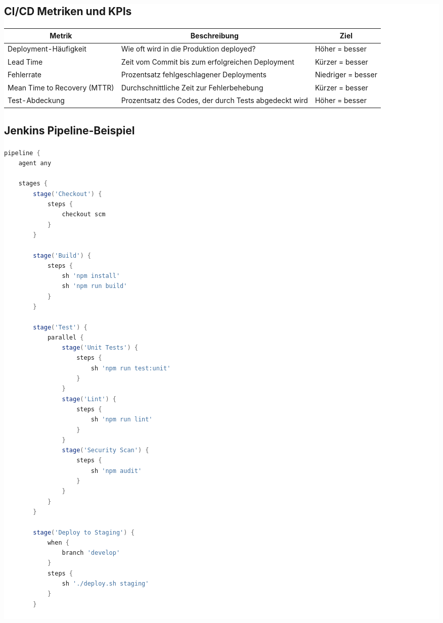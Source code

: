 ## CI/CD Metriken und KPIs

| Metrik | Beschreibung | Ziel |
|--------|-------------|------|
| Deployment-Häufigkeit | Wie oft wird in die Produktion deployed? | Höher = besser |
| Lead Time | Zeit vom Commit bis zum erfolgreichen Deployment | Kürzer = besser |
| Fehlerrate | Prozentsatz fehlgeschlagener Deployments | Niedriger = besser |
| Mean Time to Recovery (MTTR) | Durchschnittliche Zeit zur Fehlerbehebung | Kürzer = besser |
| Test-Abdeckung | Prozentsatz des Codes, der durch Tests abgedeckt wird | Höher = besser |

## Jenkins Pipeline-Beispiel

```groovy
pipeline {
    agent any
    
    stages {
        stage('Checkout') {
            steps {
                checkout scm
            }
        }
        
        stage('Build') {
            steps {
                sh 'npm install'
                sh 'npm run build'
            }
        }
        
        stage('Test') {
            parallel {
                stage('Unit Tests') {
                    steps {
                        sh 'npm run test:unit'
                    }
                }
                stage('Lint') {
                    steps {
                        sh 'npm run lint'
                    }
                }
                stage('Security Scan') {
                    steps {
                        sh 'npm audit'
                    }
                }
            }
        }
        
        stage('Deploy to Staging') {
            when {
                branch 'develop'
            }
            steps {
                sh './deploy.sh staging'
            }
        }
        
```